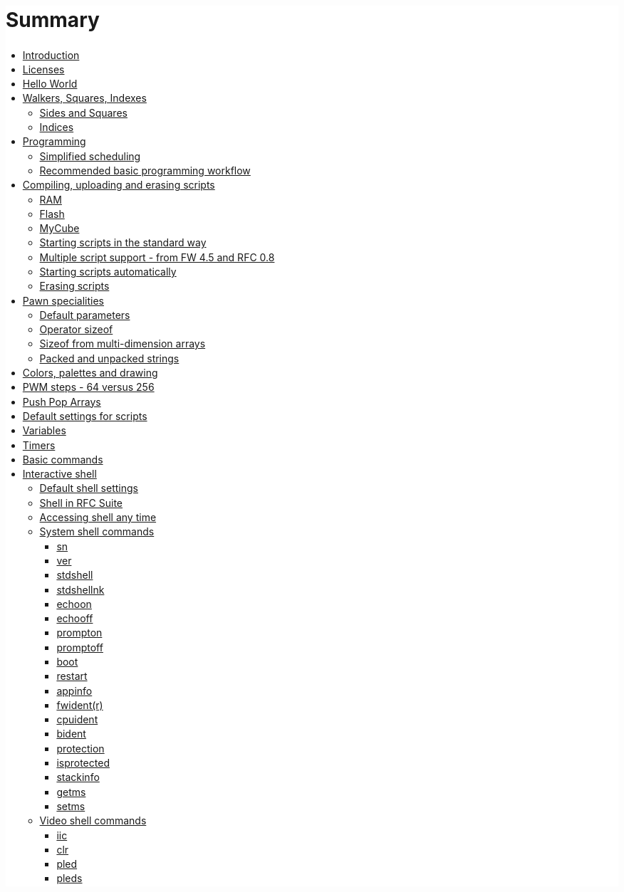 # Summary

* [Introduction](README.md)
* [Licenses](/licenses.md#licenses)
* [Hello World](/hello-world.md)
* [Walkers, Squares, Indexes](/walkers-squares-indexes.md)
  * [Sides and Squares](walkers-squares-indexes/sides-and-squares.md)
  * [Indices](walkers-squares-indexes/indices.md)
* [Programming](programming.md)
  * [Simplified scheduling](assets/51-simplified-scheduling.md)
  * [Recommended basic programming workflow](assets/52-recommended-basic-programming-workflow.md)
* [Compiling, uploading and erasing scripts](compiling-uploading-scripts.md)
  * [RAM](compiling-uploading-scripts/stuff.md)
  * [Flash](compiling-uploading-scripts/flash.md)
  * [MyCube](compiling-uploading-scripts/mycube.md)
  * [Starting scripts in the standard way](compiling-uploading-scripts/starting-scripts-in-the-standard-way.md)
  * [Multiple script support - from FW 4.5 and RFC 0.8](compiling-uploading-scripts/multiple-script-support-from-fw-45-and-rfc-08.md)
  * [Starting scripts automatically](compiling-uploading-scripts/starting-scripts-automatically.md)
  * [Erasing scripts](compiling-uploading-scripts/erasing-scripts.md)
* [Pawn specialities](pawn-specialties.md)
  * [Default parameters](pawn-specialties/default-parameters.md)
  * [Operator sizeof](pawn-specialties/operator-sizeof.md)
  * [Sizeof from multi-dimension arrays](pawn-specialties/sizeof-from-multi-dimension-arrays.md)
  * [Packed and unpacked strings](pawn-specialties/packed-and-unpacked-strings.md)
* [Colors, palettes and drawing](colors-palettes-and-drawing.md)
* [PWM steps - 64 versus 256](pwm-steps-64-versus-256.md)
* [Push Pop Arrays](push-pop-arrays.md)
* [Default settings for scripts](default-settings-for-scripts.md)
* [Variables](variables.md)
* [Timers](timers.md)
* [Basic commands](basic-commands-to-start-with.md)
* [Interactive shell](interactive-shell.md)
  * [Default shell settings](interactive-shell/default-shell-settings.md)
  * [Shell in RFC Suite](interactive-shell/shell-in-rfc-suite.md)
  * [Accessing shell any time](interactive-shell/configuring-shell.md)
  * [System shell commands](interactive-shell/system-shell-commands.md)
    * [sn](interactive-shell/system-shell-commands/sn.md)
    * [ver](interactive-shell/system-shell-commands/ver.md)
    * [stdshell](interactive-shell/system-shell-commands/stdshell.md)
    * [stdshellnk](interactive-shell/system-shell-commands/stdshellnk.md)
    * [echoon](interactive-shell/system-shell-commands/echoon.md)
    * [echooff](interactive-shell/system-shell-commands/echooff.md)
    * [prompton](interactive-shell/system-shell-commands/prompton.md)
    * [promptoff](interactive-shell/system-shell-commands/promptoff.md)
    * [boot](interactive-shell/system-shell-commands/boot.md)
    * [restart](interactive-shell/system-shell-commands/restart.md)
    * [appinfo](interactive-shell/system-shell-commands/appinfo.md)
    * [fwident(r)](interactive-shell/system-shell-commands/fwidentr.md)
    * [cpuident](interactive-shell/system-shell-commands/cpuident.md)
    * [bident](interactive-shell/system-shell-commands/bident.md)
    * [protection](interactive-shell/system-shell-commands/protection.md)
    * [isprotected](interactive-shell/system-shell-commands/isprotected.md)
    * [stackinfo](interactive-shell/system-shell-commands/stackinfo.md)
    * [getms](interactive-shell/system-shell-commands/getms.md)
    * [setms](interactive-shell/system-shell-commands/setms.md)
  * [Video shell commands](interactive-shell/video-shell-commands.md)
    * [iic](interactive-shell/video-shell-commands/iic.md)
    * [clr](interactive-shell/video-shell-commands/clr.md)
    * [pled](interactive-shell/video-shell-commands/pled.md)
    * [pleds](interactive-shell/video-shell-commands/pleds.md)